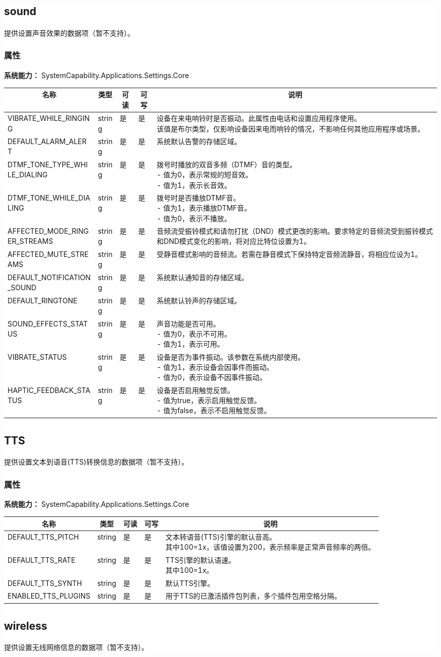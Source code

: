 ## sound

提供设置声音效果的数据项（暂不支持）。

### 属性

**系统能力：** SystemCapability.Applications.Settings.Core

| 名称                         | 类型   | 可读 | 可写 | 说明                                                                       |
| ---------------------------- | ------ | ---- | ---- |--------------------------------------------------------------------------|
| VIBRATE_WHILE_RINGING        | string | 是   | 是   | 设备在来电响铃时是否振动。此属性由电话和设置应用程序使用。<br/>该值是布尔类型，仅影响设备因来电而响铃的情况，不影响任何其他应用程序或场景。 |
| DEFAULT_ALARM_ALERT          | string | 是   | 是   | 系统默认告警的存储区域。                                                             |
| DTMF_TONE_TYPE_WHILE_DIALING | string | 是   | 是   | 拨号时播放的双音多频（DTMF）音的类型。 <br>- 值为0，表示常规的短音效。<br/>- 值为1，表示长音效。               |
| DTMF_TONE_WHILE_DIALING      | string | 是   | 是   | 拨号时是否播放DTMF音。<br>- 值为1，表示播放DTMF音。<br/>- 值为0，表示不播放。                       |
| AFFECTED_MODE_RINGER_STREAMS | string | 是   | 是   | 音频流受振铃模式和请勿打扰（DND）模式更改的影响。要求特定的音频流受到振铃模式和DND模式变化的影响，将对应比特位设置为1。          |
| AFFECTED_MUTE_STREAMS        | string | 是   | 是   | 受静音模式影响的音频流。若需在静音模式下保持特定音频流静音，将相应位设为1。                                   |
| DEFAULT_NOTIFICATION_SOUND   | string | 是   | 是   | 系统默认通知音的存储区域。                                                            |
| DEFAULT_RINGTONE             | string | 是   | 是   | 系统默认铃声的存储区域。                                                             |
| SOUND_EFFECTS_STATUS         | string | 是   | 是   | 声音功能是否可用。<br>- 值为0，表示不可用。 <br/>- 值为1，表示可用。                               |
| VIBRATE_STATUS               | string | 是   | 是   | 设备是否为事件振动。该参数在系统内部使用。 <br>- 值为1，表示设备会因事件而振动。 <br/>- 值为0，表示设备不因事件振动。      |
| HAPTIC_FEEDBACK_STATUS       | string | 是   | 是   | 设备是否启用触觉反馈。<br/>- 值为true，表示启用触觉反馈。<br/>- 值为false，表示不启用触觉反馈。              |

## TTS

提供设置文本到语音(TTS)转换信息的数据项（暂不支持）。

### 属性

**系统能力：** SystemCapability.Applications.Settings.Core

| 名称                | 类型   | 可读 | 可写 | 说明                                                         |
| ------------------- | ------ | ---- | ---- | ------------------------------------------------------------ |
| DEFAULT_TTS_PITCH   | string | 是   | 是   | 文本转语音(TTS)引擎的默认音高。<br>其中100=1x，该值设置为200，表示频率是正常声音频率的两倍。 |
| DEFAULT_TTS_RATE    | string | 是   | 是   | TTS引擎的默认语速。<br>其中100=1x。                         |
| DEFAULT_TTS_SYNTH   | string | 是   | 是   | 默认TTS引擎。                                                |
| ENABLED_TTS_PLUGINS | string | 是   | 是   | 用于TTS的已激活插件包列表，多个插件包用空格分隔。           |


## wireless

提供设置无线网络信息的数据项（暂不支持）。
